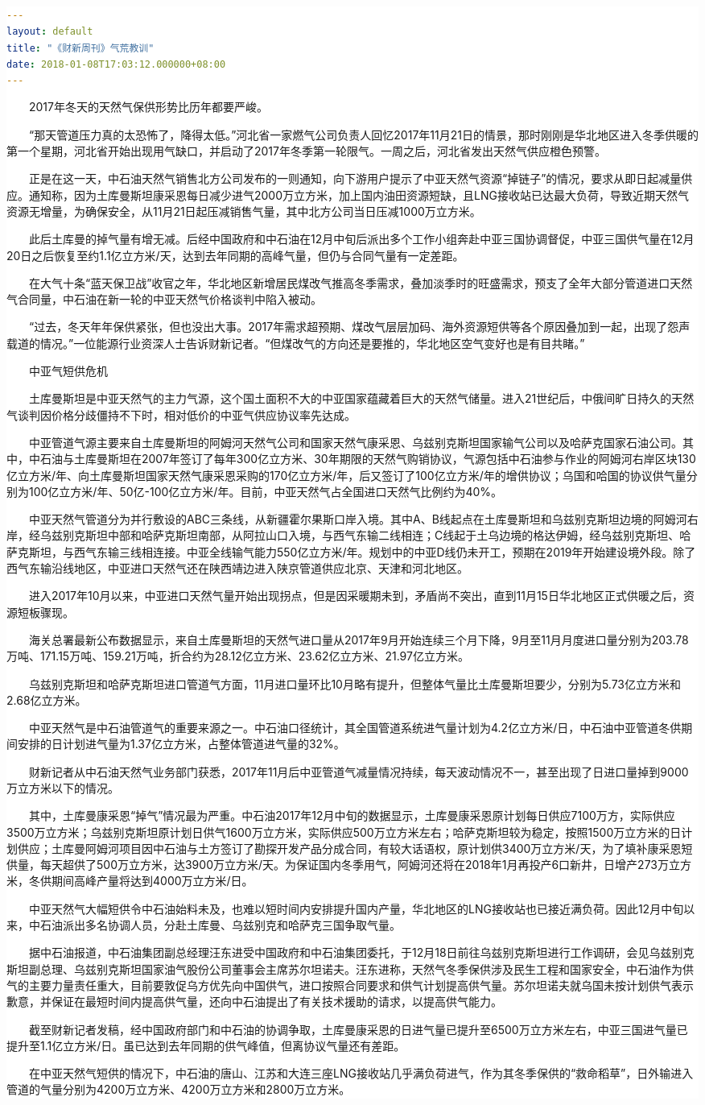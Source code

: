 ```yaml
---
layout: default
title: "《财新周刊》气荒教训"
date: 2018-01-08T17:03:12.000000+08:00
---
```


　　2017年冬天的天然气保供形势比历年都要严峻。

　　“那天管道压力真的太恐怖了，降得太低。”河北省一家燃气公司负责人回忆2017年11月21日的情景，那时刚刚是华北地区进入冬季供暖的第一个星期，河北省开始出现用气缺口，并启动了2017年冬季第一轮限气。一周之后，河北省发出天然气供应橙色预警。

　　正是在这一天，中石油天然气销售北方公司发布的一则通知，向下游用户提示了中亚天然气资源“掉链子”的情况，要求从即日起减量供应。通知称，因为土库曼斯坦康采恩每日减少进气2000万立方米，加上国内油田资源短缺，且LNG接收站已达最大负荷，导致近期天然气资源无增量，为确保安全，从11月21日起压减销售气量，其中北方公司当日压减1000万立方米。

　　此后土库曼的掉气量有增无减。后经中国政府和中石油在12月中旬后派出多个工作小组奔赴中亚三国协调督促，中亚三国供气量在12月20日之后恢复至约1.1亿立方米/天，达到去年同期的高峰气量，但仍与合同气量有一定差距。

　　在大气十条“蓝天保卫战”收官之年，华北地区新增居民煤改气推高冬季需求，叠加淡季时的旺盛需求，预支了全年大部分管道进口天然气合同量，中石油在新一轮的中亚天然气价格谈判中陷入被动。

　　“过去，冬天年年保供紧张，但也没出大事。2017年需求超预期、煤改气层层加码、海外资源短供等各个原因叠加到一起，出现了怨声载道的情况。”一位能源行业资深人士告诉财新记者。“但煤改气的方向还是要推的，华北地区空气变好也是有目共睹。”

　　中亚气短供危机

　　土库曼斯坦是中亚天然气的主力气源，这个国土面积不大的中亚国家蕴藏着巨大的天然气储量。进入21世纪后，中俄间旷日持久的天然气谈判因价格分歧僵持不下时，相对低价的中亚气供应协议率先达成。

　　中亚管道气源主要来自土库曼斯坦的阿姆河天然气公司和国家天然气康采恩、乌兹别克斯坦国家输气公司以及哈萨克国家石油公司。其中，中石油与土库曼斯坦在2007年签订了每年300亿立方米、30年期限的天然气购销协议，气源包括中石油参与作业的阿姆河右岸区块130亿立方米/年、向土库曼斯坦国家天然气康采恩采购的170亿立方米/年，后又签订了100亿立方米/年的增供协议；乌国和哈国的协议供气量分别为100亿立方米/年、50亿-100亿立方米/年。目前，中亚天然气占全国进口天然气比例约为40%。

　　中亚天然气管道分为并行敷设的ABC三条线，从新疆霍尔果斯口岸入境。其中A、B线起点在土库曼斯坦和乌兹别克斯坦边境的阿姆河右岸，经乌兹别克斯坦中部和哈萨克斯坦南部，从阿拉山口入境，与西气东输二线相连；C线起于土乌边境的格达伊姆，经乌兹别克斯坦、哈萨克斯坦，与西气东输三线相连接。中亚全线输气能力550亿立方米/年。规划中的中亚D线仍未开工，预期在2019年开始建设境外段。除了西气东输沿线地区，中亚进口天然气还在陕西靖边进入陕京管道供应北京、天津和河北地区。

　　进入2017年10月以来，中亚进口天然气量开始出现拐点，但是因采暖期未到，矛盾尚不突出，直到11月15日华北地区正式供暖之后，资源短板骤现。

　　海关总署最新公布数据显示，来自土库曼斯坦的天然气进口量从2017年9月开始连续三个月下降，9月至11月月度进口量分别为203.78万吨、171.15万吨、159.21万吨，折合约为28.12亿立方米、23.62亿立方米、21.97亿立方米。

　　乌兹别克斯坦和哈萨克斯坦进口管道气方面，11月进口量环比10月略有提升，但整体气量比土库曼斯坦要少，分别为5.73亿立方米和2.68亿立方米。

　　中亚天然气是中石油管道气的重要来源之一。中石油口径统计，其全国管道系统进气量计划为4.2亿立方米/日，中石油中亚管道冬供期间安排的日计划进气量为1.37亿立方米，占整体管道进气量的32%。

　　财新记者从中石油天然气业务部门获悉，2017年11月后中亚管道气减量情况持续，每天波动情况不一，甚至出现了日进口量掉到9000万立方米以下的情况。

　　其中，土库曼康采恩“掉气”情况最为严重。中石油2017年12月中旬的数据显示，土库曼康采恩原计划每日供应7100万方，实际供应3500万立方米；乌兹别克斯坦原计划日供气1600万立方米，实际供应500万立方米左右；哈萨克斯坦较为稳定，按照1500万立方米的日计划供应；土库曼阿姆河项目因中石油与土方签订了勘探开发产品分成合同，有较大话语权，原计划供3400万立方米/天，为了填补康采恩短供量，每天超供了500万立方米，达3900万立方米/天。为保证国内冬季用气，阿姆河还将在2018年1月再投产6口新井，日增产273万立方米，冬供期间高峰产量将达到4000万立方米/日。

　　中亚天然气大幅短供令中石油始料未及，也难以短时间内安排提升国内产量，华北地区的LNG接收站也已接近满负荷。因此12月中旬以来，中石油派出多名协调人员，分赴土库曼、乌兹别克和哈萨克三国争取气量。

　　据中石油报道，中石油集团副总经理汪东进受中国政府和中石油集团委托，于12月18日前往乌兹别克斯坦进行工作调研，会见乌兹别克斯坦副总理、乌兹别克斯坦国家油气股份公司董事会主席苏尔坦诺夫。汪东进称，天然气冬季保供涉及民生工程和国家安全，中石油作为供气的主要力量责任重大，目前要敦促乌方优先向中国供气，进口按照合同要求和供气计划提高供气量。苏尔坦诺夫就乌国未按计划供气表示歉意，并保证在最短时间内提高供气量，还向中石油提出了有关技术援助的请求，以提高供气能力。

　　截至财新记者发稿，经中国政府部门和中石油的协调争取，土库曼康采恩的日进气量已提升至6500万立方米左右，中亚三国进气量已提升至1.1亿立方米/日。虽已达到去年同期的供气峰值，但离协议气量还有差距。

　　在中亚天然气短供的情况下，中石油的唐山、江苏和大连三座LNG接收站几乎满负荷进气，作为其冬季保供的“救命稻草”，日外输进入管道的气量分别为4200万立方米、4200万立方米和2800万立方米。
